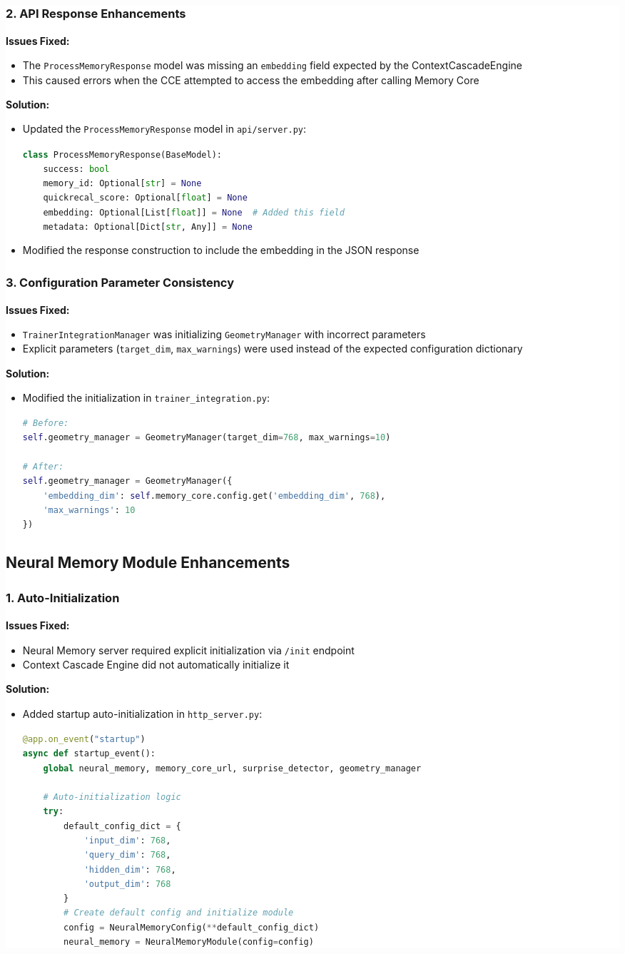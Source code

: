 ### 2. API Response Enhancements

**Issues Fixed:**
- The `ProcessMemoryResponse` model was missing an `embedding` field expected by the ContextCascadeEngine
- This caused errors when the CCE attempted to access the embedding after calling Memory Core

**Solution:**
- Updated the `ProcessMemoryResponse` model in `api/server.py`:
  ```python
  class ProcessMemoryResponse(BaseModel):
      success: bool
      memory_id: Optional[str] = None
      quickrecal_score: Optional[float] = None
      embedding: Optional[List[float]] = None  # Added this field
      metadata: Optional[Dict[str, Any]] = None
  ```
- Modified the response construction to include the embedding in the JSON response

### 3. Configuration Parameter Consistency

**Issues Fixed:**
- `TrainerIntegrationManager` was initializing `GeometryManager` with incorrect parameters
- Explicit parameters (`target_dim`, `max_warnings`) were used instead of the expected configuration dictionary

**Solution:**
- Modified the initialization in `trainer_integration.py`:
  ```python
  # Before:
  self.geometry_manager = GeometryManager(target_dim=768, max_warnings=10)
  
  # After:
  self.geometry_manager = GeometryManager({
      'embedding_dim': self.memory_core.config.get('embedding_dim', 768),
      'max_warnings': 10
  })
  ```

## Neural Memory Module Enhancements

### 1. Auto-Initialization

**Issues Fixed:**
- Neural Memory server required explicit initialization via `/init` endpoint
- Context Cascade Engine did not automatically initialize it

**Solution:**
- Added startup auto-initialization in `http_server.py`:
  ```python
  @app.on_event("startup")
  async def startup_event():
      global neural_memory, memory_core_url, surprise_detector, geometry_manager
      
      # Auto-initialization logic
      try:
          default_config_dict = {
              'input_dim': 768,
              'query_dim': 768,
              'hidden_dim': 768,
              'output_dim': 768
          }
          # Create default config and initialize module
          config = NeuralMemoryConfig(**default_config_dict)
          neural_memory = NeuralMemoryModule(config=config)
  ```